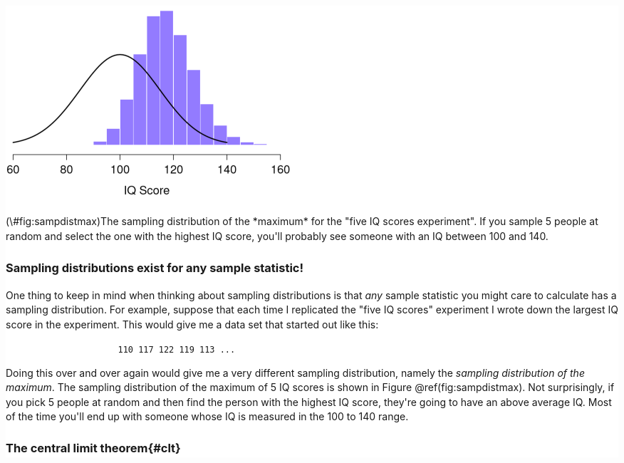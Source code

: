 <img src="./rbook-master/img/estimation/sampleDistMax.png" alt="The sampling distribution of the *maximum* for the &quot;five IQ scores experiment&quot;. If you sample 5 people at random and select the one with the highest IQ score, you'll probably see someone with an IQ between 100 and 140." width="402" />
<p class="caption">(\#fig:sampdistmax)The sampling distribution of the *maximum* for the "five IQ scores experiment". If you sample 5 people at random and select the one with the highest IQ score, you'll probably see someone with an IQ between 100 and 140.</p>
</div>

### Sampling distributions exist for any sample statistic!

One thing to keep in mind when thinking about sampling distributions is that *any* sample statistic you might care to calculate has a sampling distribution. For example, suppose that each time I replicated the "five IQ scores" experiment I wrote down the largest IQ score in the experiment. This would give me a data set that started out like this:
```
                      110 117 122 119 113 ... 
```
Doing this over and over again would give me a very different sampling distribution, namely the *sampling distribution of the maximum*. The sampling distribution of the maximum of 5 IQ scores is shown in Figure \@ref(fig:sampdistmax). Not surprisingly, if you pick 5 people at random and then find the person with the highest IQ score, they're going to have an above average IQ. Most of the time you'll end up with someone whose IQ is measured in the 100 to 140 range. 



### The central limit theorem{#clt}

